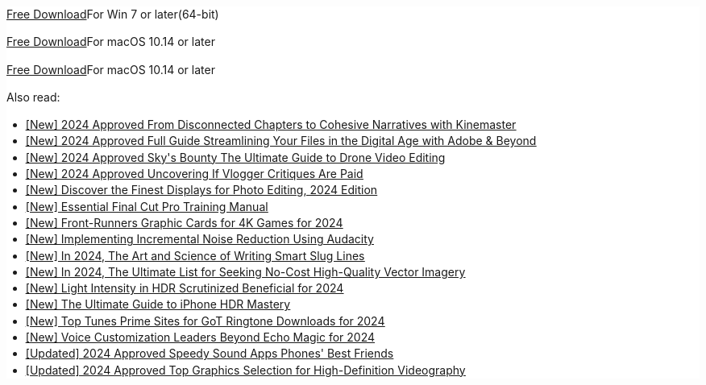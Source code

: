 [Free Download](https://tools.techidaily.com/wondershare/filmora/download/)For Win 7 or later(64-bit)

[Free Download](https://tools.techidaily.com/wondershare/filmora/download/)For macOS 10.14 or later

[Free Download](https://tools.techidaily.com/wondershare/filmora/download/)For macOS 10.14 or later

<ins class="adsbygoogle"
     style="display:block"
     data-ad-format="autorelaxed"
     data-ad-client="ca-pub-7571918770474297"
     data-ad-slot="1223367746"></ins>

<ins class="adsbygoogle"
     style="display:block"
     data-ad-format="autorelaxed"
     data-ad-client="ca-pub-7571918770474297"
     data-ad-slot="1223367746"></ins>



<ins class="adsbygoogle"
     style="display:block"
     data-ad-client="ca-pub-7571918770474297"
     data-ad-slot="8358498916"
     data-ad-format="auto"
     data-full-width-responsive="true"></ins>


<span class="atpl-alsoreadstyle">Also read:</span>
<div><ul>
<li><a href="https://fox-blue.techidaily.com/new-2024-approved-from-disconnected-chapters-to-cohesive-narratives-with-kinemaster/"><u>[New] 2024 Approved  From Disconnected Chapters to Cohesive Narratives with Kinemaster</u></a></li>
<li><a href="https://fox-blue.techidaily.com/new-2024-approved-full-guide-streamlining-your-files-in-the-digital-age-with-adobe-and-beyond/"><u>[New] 2024 Approved  Full Guide  Streamlining Your Files in the Digital Age with Adobe & Beyond</u></a></li>
<li><a href="https://fox-blue.techidaily.com/new-2024-approved-skys-bounty-the-ultimate-guide-to-drone-video-editing/"><u>[New] 2024 Approved  Sky's Bounty  The Ultimate Guide to Drone Video Editing</u></a></li>
<li><a href="https://fox-blue.techidaily.com/new-2024-approved-uncovering-if-vlogger-critiques-are-paid/"><u>[New] 2024 Approved  Uncovering If Vlogger Critiques Are Paid</u></a></li>
<li><a href="https://fox-blue.techidaily.com/new-discover-the-finest-displays-for-photo-editing-2024-edition/"><u>[New] Discover the Finest Displays for Photo Editing, 2024 Edition</u></a></li>
<li><a href="https://fox-blue.techidaily.com/new-essential-final-cut-pro-training-manual/"><u>[New] Essential Final Cut Pro Training Manual</u></a></li>
<li><a href="https://fox-blue.techidaily.com/new-front-runners-graphic-cards-for-4k-games-for-2024/"><u>[New] Front-Runners  Graphic Cards for 4K Games for 2024</u></a></li>
<li><a href="https://fox-blue.techidaily.com/new-implementing-incremental-noise-reduction-using-audacity/"><u>[New] Implementing Incremental Noise Reduction Using Audacity</u></a></li>
<li><a href="https://fox-blue.techidaily.com/new-in-2024-the-art-and-science-of-writing-smart-slug-lines/"><u>[New] In 2024, The Art and Science of Writing Smart Slug Lines</u></a></li>
<li><a href="https://fox-blue.techidaily.com/new-in-2024-the-ultimate-list-for-seeking-no-cost-high-quality-vector-imagery/"><u>[New] In 2024, The Ultimate List for Seeking No-Cost High-Quality Vector Imagery</u></a></li>
<li><a href="https://fox-blue.techidaily.com/new-light-intensity-in-hdr-scrutinized-beneficial-for-2024/"><u>[New] Light Intensity in HDR Scrutinized  Beneficial for 2024</u></a></li>
<li><a href="https://fox-blue.techidaily.com/new-the-ultimate-guide-to-iphone-hdr-mastery/"><u>[New] The Ultimate Guide to iPhone HDR Mastery</u></a></li>
<li><a href="https://fox-blue.techidaily.com/new-top-tunes-prime-sites-for-got-ringtone-downloads-for-2024/"><u>[New] Top Tunes  Prime Sites for GoT Ringtone Downloads for 2024</u></a></li>
<li><a href="https://fox-blue.techidaily.com/new-voice-customization-leaders-beyond-echo-magic-for-2024/"><u>[New] Voice Customization Leaders  Beyond Echo Magic for 2024</u></a></li>
<li><a href="https://fox-blue.techidaily.com/updated-2024-approved-speedy-sound-apps-phones-best-friends/"><u>[Updated] 2024 Approved  Speedy Sound Apps  Phones' Best Friends</u></a></li>
<li><a href="https://fox-blue.techidaily.com/updated-2024-approved-top-graphics-selection-for-high-definition-videography/"><u>[Updated] 2024 Approved  Top Graphics Selection for High-Definition Videography</u></a></li>